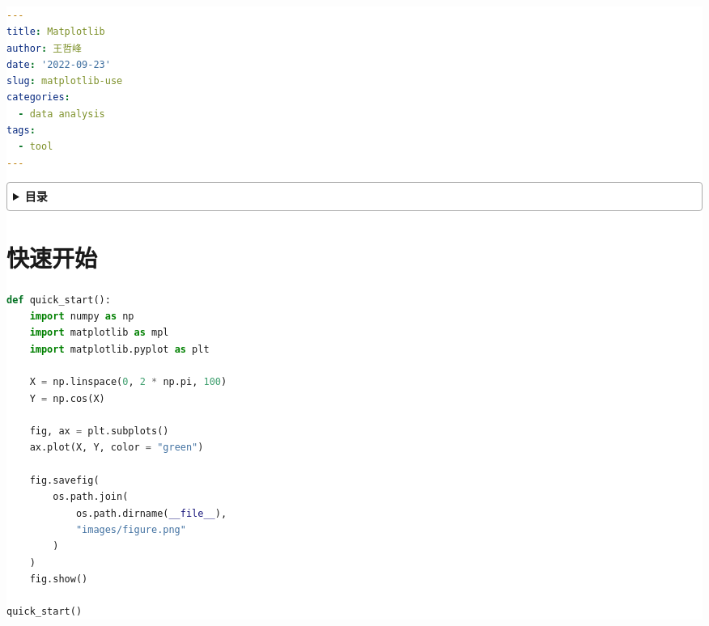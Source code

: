 ```yaml
---
title: Matplotlib
author: 王哲峰
date: '2022-09-23'
slug: matplotlib-use
categories:
  - data analysis
tags:
  - tool
---
```


<style>
details {
    border: 1px solid #aaa;
    border-radius: 4px;
    padding: .5em .5em 0;
}
summary {
    font-weight: bold;
    margin: -.5em -.5em 0;
    padding: .5em;
}
details[open] {
    padding: .5em;
}
details[open] summary {
    border-bottom: 1px solid #aaa;
    margin-bottom: .5em;
}
img {
    pointer-events: none;
}
</style>

<details><summary>目录</summary></details><p></p>

# 快速开始

```python
def quick_start():
    import numpy as np
    import matplotlib as mpl
    import matplotlib.pyplot as plt

    X = np.linspace(0, 2 * np.pi, 100)
    Y = np.cos(X)

    fig, ax = plt.subplots()
    ax.plot(X, Y, color = "green")

    fig.savefig(
        os.path.join(
            os.path.dirname(__file__), 
            "images/figure.png"
        )
    )
    fig.show()

quick_start()
```
